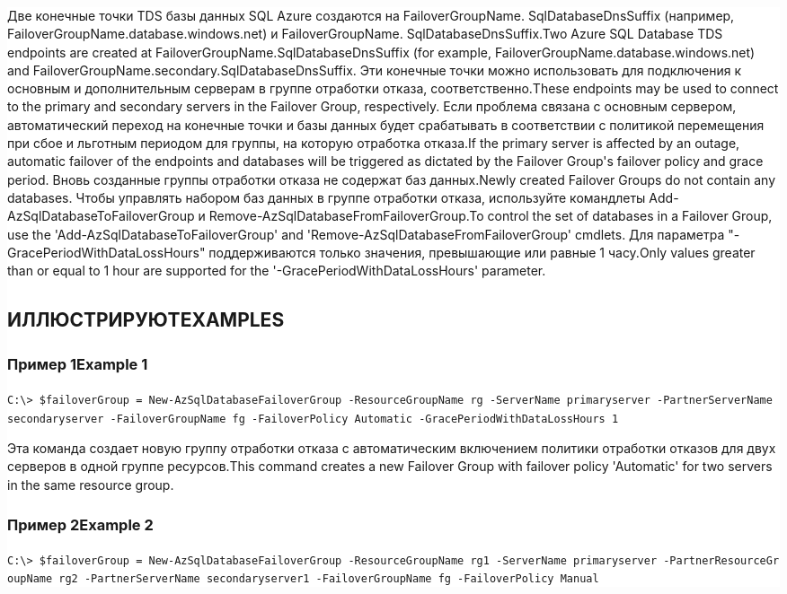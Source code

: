 <span data-ttu-id="def3d-107">Две конечные точки TDS базы данных SQL Azure создаются на FailoverGroupName. SqlDatabaseDnsSuffix (например, FailoverGroupName.database.windows.net) и FailoverGroupName. SqlDatabaseDnsSuffix.</span><span class="sxs-lookup"><span data-stu-id="def3d-107">Two Azure SQL Database TDS endpoints are created at FailoverGroupName.SqlDatabaseDnsSuffix (for example, FailoverGroupName.database.windows.net) and FailoverGroupName.secondary.SqlDatabaseDnsSuffix.</span></span> <span data-ttu-id="def3d-108">Эти конечные точки можно использовать для подключения к основным и дополнительным серверам в группе отработки отказа, соответственно.</span><span class="sxs-lookup"><span data-stu-id="def3d-108">These endpoints may be used to connect to the primary and secondary servers in the Failover Group, respectively.</span></span> <span data-ttu-id="def3d-109">Если проблема связана с основным сервером, автоматический переход на конечные точки и базы данных будет срабатывать в соответствии с политикой перемещения при сбое и льготным периодом для группы, на которую отработка отказа.</span><span class="sxs-lookup"><span data-stu-id="def3d-109">If the primary server is affected by an outage, automatic failover of the endpoints and databases will be triggered as dictated by the Failover Group's failover policy and grace period.</span></span>
<span data-ttu-id="def3d-110">Вновь созданные группы отработки отказа не содержат баз данных.</span><span class="sxs-lookup"><span data-stu-id="def3d-110">Newly created Failover Groups do not contain any databases.</span></span> <span data-ttu-id="def3d-111">Чтобы управлять набором баз данных в группе отработки отказа, используйте командлеты Add-AzSqlDatabaseToFailoverGroup и Remove-AzSqlDatabaseFromFailoverGroup.</span><span class="sxs-lookup"><span data-stu-id="def3d-111">To control the set of databases in a Failover Group, use the 'Add-AzSqlDatabaseToFailoverGroup' and 'Remove-AzSqlDatabaseFromFailoverGroup' cmdlets.</span></span>
<span data-ttu-id="def3d-112">Для параметра "-GracePeriodWithDataLossHours" поддерживаются только значения, превышающие или равные 1 часу.</span><span class="sxs-lookup"><span data-stu-id="def3d-112">Only values greater than or equal to 1 hour are supported for the '-GracePeriodWithDataLossHours' parameter.</span></span>

## <span data-ttu-id="def3d-113">ИЛЛЮСТРИРУЮТ</span><span class="sxs-lookup"><span data-stu-id="def3d-113">EXAMPLES</span></span>

### <span data-ttu-id="def3d-114">Пример 1</span><span class="sxs-lookup"><span data-stu-id="def3d-114">Example 1</span></span>
```
C:\> $failoverGroup = New-AzSqlDatabaseFailoverGroup -ResourceGroupName rg -ServerName primaryserver -PartnerServerName secondaryserver -FailoverGroupName fg -FailoverPolicy Automatic -GracePeriodWithDataLossHours 1
```

<span data-ttu-id="def3d-115">Эта команда создает новую группу отработки отказа с автоматическим включением политики отработки отказов для двух серверов в одной группе ресурсов.</span><span class="sxs-lookup"><span data-stu-id="def3d-115">This command creates a new Failover Group with failover policy 'Automatic' for two servers in the same resource group.</span></span>

### <span data-ttu-id="def3d-116">Пример 2</span><span class="sxs-lookup"><span data-stu-id="def3d-116">Example 2</span></span>
```
C:\> $failoverGroup = New-AzSqlDatabaseFailoverGroup -ResourceGroupName rg1 -ServerName primaryserver -PartnerResourceGroupName rg2 -PartnerServerName secondaryserver1 -FailoverGroupName fg -FailoverPolicy Manual
```
